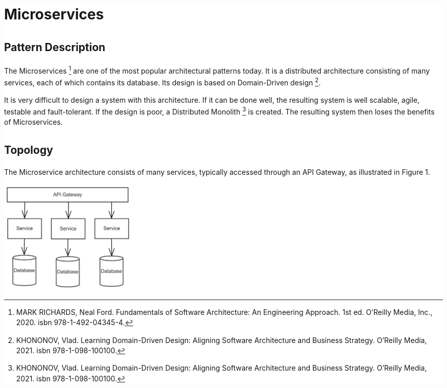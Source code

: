 # Microservices
## Pattern Description
The Microservices [^1] are one of the most popular architectural patterns today. It is a distributed architecture consisting of many services, each of which contains its database. Its design is based on Domain-Driven design [^2].

It is very difficult to design a system with this architecture. If it can be done well, the resulting system is well scalable, agile, testable and fault-tolerant. If the design is poor, a Distributed Monolith [^2] is created. The resulting system then loses the benefits of Microservices.

## Topology
The Microservice architecture consists of many services, typically accessed through an API Gateway, as illustrated in Figure 1.

<img src="./Diagrams/Microservices_literature.png" width="250"/>


[^1]: MARK RICHARDS, Neal Ford. Fundamentals of Software Architecture: An Engineering Approach. 1st ed. O’Reilly Media, Inc., 2020. isbn 978-1-492-04345-4.
[^2]: KHONONOV, Vlad. Learning Domain-Driven Design: Aligning Software Architecture and Business Strategy. O’Reilly Media, 2021. isbn 978-1-098-100100.
[^3]: NEAL FORD Mark Richards, et. al. Software Architecture: The Hard Parts: Modern Trade-Off Analyses for Distributed Architectures. 1st ed. O’Reilly Media, Inc., 2021. isbn 978-1-492-08689-5.
[^4]: NEWMAN, Sam. Building Microservices: Designing Fine-grained Systems. O’Reilly Media, 2021. isbn 9781492034025.
[^5]: RabbitMQ [online]. [visited on 2024-05-10]. Available from: https://www.rabbitmq.com/.